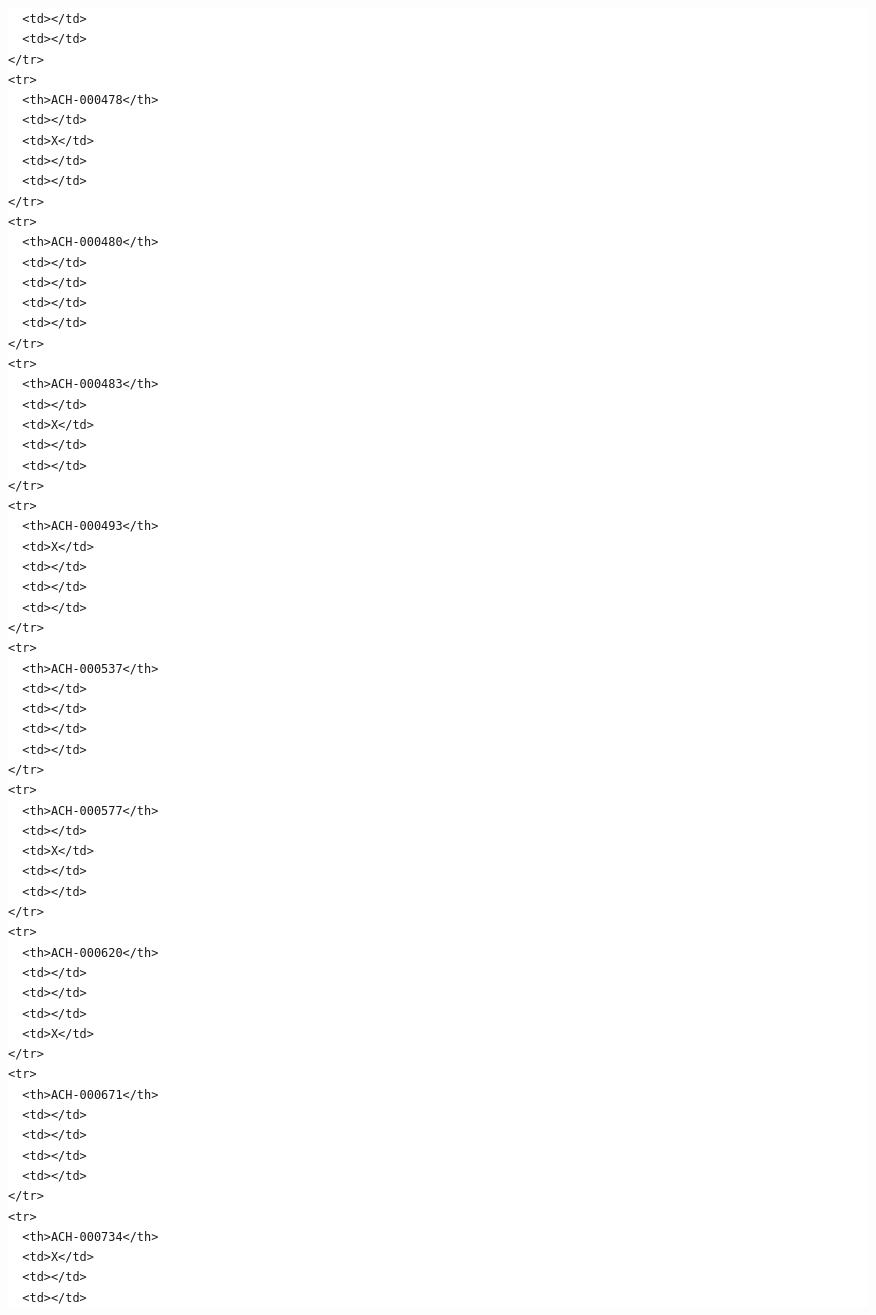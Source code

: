       <td></td>
      <td></td>
    </tr>
    <tr>
      <th>ACH-000478</th>
      <td></td>
      <td>X</td>
      <td></td>
      <td></td>
    </tr>
    <tr>
      <th>ACH-000480</th>
      <td></td>
      <td></td>
      <td></td>
      <td></td>
    </tr>
    <tr>
      <th>ACH-000483</th>
      <td></td>
      <td>X</td>
      <td></td>
      <td></td>
    </tr>
    <tr>
      <th>ACH-000493</th>
      <td>X</td>
      <td></td>
      <td></td>
      <td></td>
    </tr>
    <tr>
      <th>ACH-000537</th>
      <td></td>
      <td></td>
      <td></td>
      <td></td>
    </tr>
    <tr>
      <th>ACH-000577</th>
      <td></td>
      <td>X</td>
      <td></td>
      <td></td>
    </tr>
    <tr>
      <th>ACH-000620</th>
      <td></td>
      <td></td>
      <td></td>
      <td>X</td>
    </tr>
    <tr>
      <th>ACH-000671</th>
      <td></td>
      <td></td>
      <td></td>
      <td></td>
    </tr>
    <tr>
      <th>ACH-000734</th>
      <td>X</td>
      <td></td>
      <td></td>